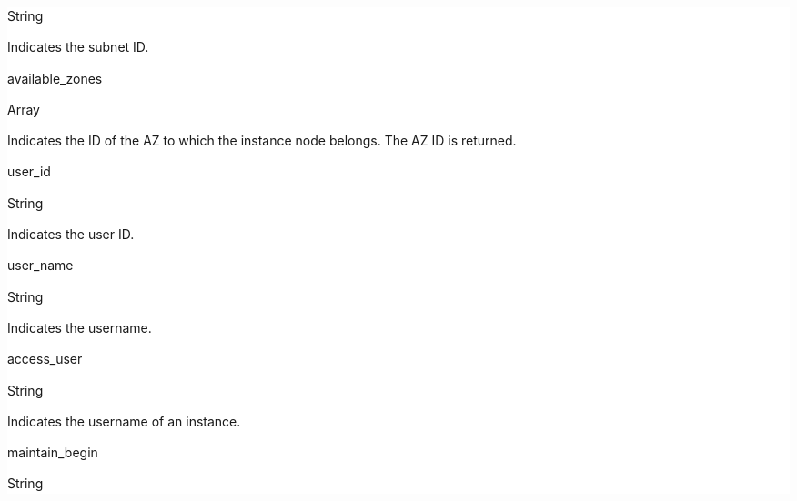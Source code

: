 <td class="cellrowborder" valign="top" width="17.82178217821782%" headers="mcps1.2.4.1.2 "><p id="p366811133711"><a name="p366811133711"></a><a name="p366811133711"></a>String</p>
</td>
<td class="cellrowborder" valign="top" width="60.396039603960396%" headers="mcps1.2.4.1.3 "><p id="p1166201143713"><a name="p1166201143713"></a><a name="p1166201143713"></a>Indicates the subnet ID.</p>
</td>
</tr>
<tr id="row16492628193117"><td class="cellrowborder" valign="top" width="21.782178217821784%" headers="mcps1.2.4.1.1 "><p id="p0683116377"><a name="p0683116377"></a><a name="p0683116377"></a>available_zones</p>
</td>
<td class="cellrowborder" valign="top" width="17.82178217821782%" headers="mcps1.2.4.1.2 "><p id="p1168121163713"><a name="p1168121163713"></a><a name="p1168121163713"></a>Array</p>
</td>
<td class="cellrowborder" valign="top" width="60.396039603960396%" headers="mcps1.2.4.1.3 "><p id="p668191116370"><a name="p668191116370"></a><a name="p668191116370"></a>Indicates the ID of the AZ to which the instance node belongs. The AZ ID is returned.</p>
</td>
</tr>
<tr id="row649214281313"><td class="cellrowborder" valign="top" width="21.782178217821784%" headers="mcps1.2.4.1.1 "><p id="p55781427153110"><a name="p55781427153110"></a><a name="p55781427153110"></a>user_id</p>
</td>
<td class="cellrowborder" valign="top" width="17.82178217821782%" headers="mcps1.2.4.1.2 "><p id="p20578192712318"><a name="p20578192712318"></a><a name="p20578192712318"></a>String</p>
</td>
<td class="cellrowborder" valign="top" width="60.396039603960396%" headers="mcps1.2.4.1.3 "><p id="p3578927153120"><a name="p3578927153120"></a><a name="p3578927153120"></a>Indicates the user ID.</p>
</td>
</tr>
<tr id="row1183405783116"><td class="cellrowborder" valign="top" width="21.782178217821784%" headers="mcps1.2.4.1.1 "><p id="p457814276312"><a name="p457814276312"></a><a name="p457814276312"></a>user_name</p>
</td>
<td class="cellrowborder" valign="top" width="17.82178217821782%" headers="mcps1.2.4.1.2 "><p id="p4578162793118"><a name="p4578162793118"></a><a name="p4578162793118"></a>String</p>
</td>
<td class="cellrowborder" valign="top" width="60.396039603960396%" headers="mcps1.2.4.1.3 "><p id="p5578122710311"><a name="p5578122710311"></a><a name="p5578122710311"></a>Indicates the username.</p>
</td>
</tr>
<tr id="row48817541406"><td class="cellrowborder" valign="top" width="21.782178217821784%" headers="mcps1.2.4.1.1 "><p id="p782331591216"><a name="p782331591216"></a><a name="p782331591216"></a>access_user</p>
</td>
<td class="cellrowborder" valign="top" width="17.82178217821782%" headers="mcps1.2.4.1.2 "><p id="p18823715171218"><a name="p18823715171218"></a><a name="p18823715171218"></a>String</p>
</td>
<td class="cellrowborder" valign="top" width="60.396039603960396%" headers="mcps1.2.4.1.3 "><p id="p1823181551214"><a name="p1823181551214"></a><a name="p1823181551214"></a>Indicates the username of an instance.</p>
</td>
</tr>
<tr id="row450172453220"><td class="cellrowborder" valign="top" width="21.782178217821784%" headers="mcps1.2.4.1.1 "><p id="p1457818275315"><a name="p1457818275315"></a><a name="p1457818275315"></a>maintain_begin</p>
</td>
<td class="cellrowborder" valign="top" width="17.82178217821782%" headers="mcps1.2.4.1.2 "><p id="p13578127163110"><a name="p13578127163110"></a><a name="p13578127163110"></a>String</p>
</td>